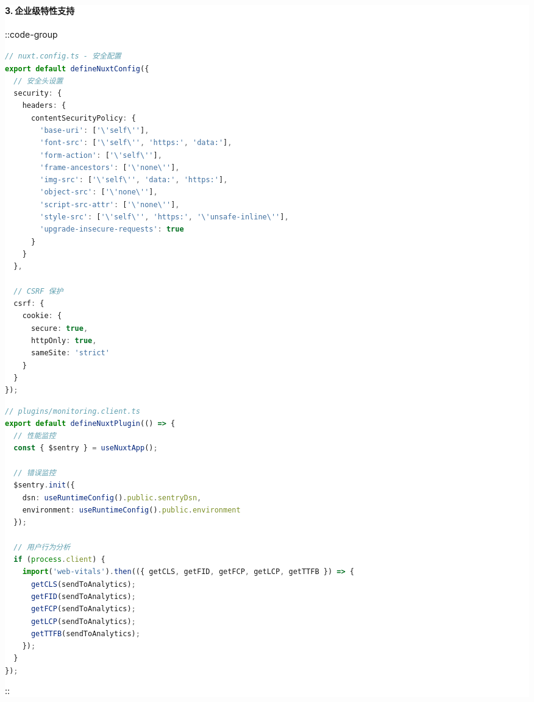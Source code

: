 
#### 3. 企业级特性支持

::code-group
```typescript [安全配置]
// nuxt.config.ts - 安全配置
export default defineNuxtConfig({
  // 安全头设置
  security: {
    headers: {
      contentSecurityPolicy: {
        'base-uri': ['\'self\''],
        'font-src': ['\'self\'', 'https:', 'data:'],
        'form-action': ['\'self\''],
        'frame-ancestors': ['\'none\''],
        'img-src': ['\'self\'', 'data:', 'https:'],
        'object-src': ['\'none\''],
        'script-src-attr': ['\'none\''],
        'style-src': ['\'self\'', 'https:', '\'unsafe-inline\''],
        'upgrade-insecure-requests': true
      }
    }
  },

  // CSRF 保护
  csrf: {
    cookie: {
      secure: true,
      httpOnly: true,
      sameSite: 'strict'
    }
  }
});
```

```typescript [监控集成]
// plugins/monitoring.client.ts
export default defineNuxtPlugin(() => {
  // 性能监控
  const { $sentry } = useNuxtApp();

  // 错误监控
  $sentry.init({
    dsn: useRuntimeConfig().public.sentryDsn,
    environment: useRuntimeConfig().public.environment
  });

  // 用户行为分析
  if (process.client) {
    import('web-vitals').then(({ getCLS, getFID, getFCP, getLCP, getTTFB }) => {
      getCLS(sendToAnalytics);
      getFID(sendToAnalytics);
      getFCP(sendToAnalytics);
      getLCP(sendToAnalytics);
      getTTFB(sendToAnalytics);
    });
  }
});
```
::
